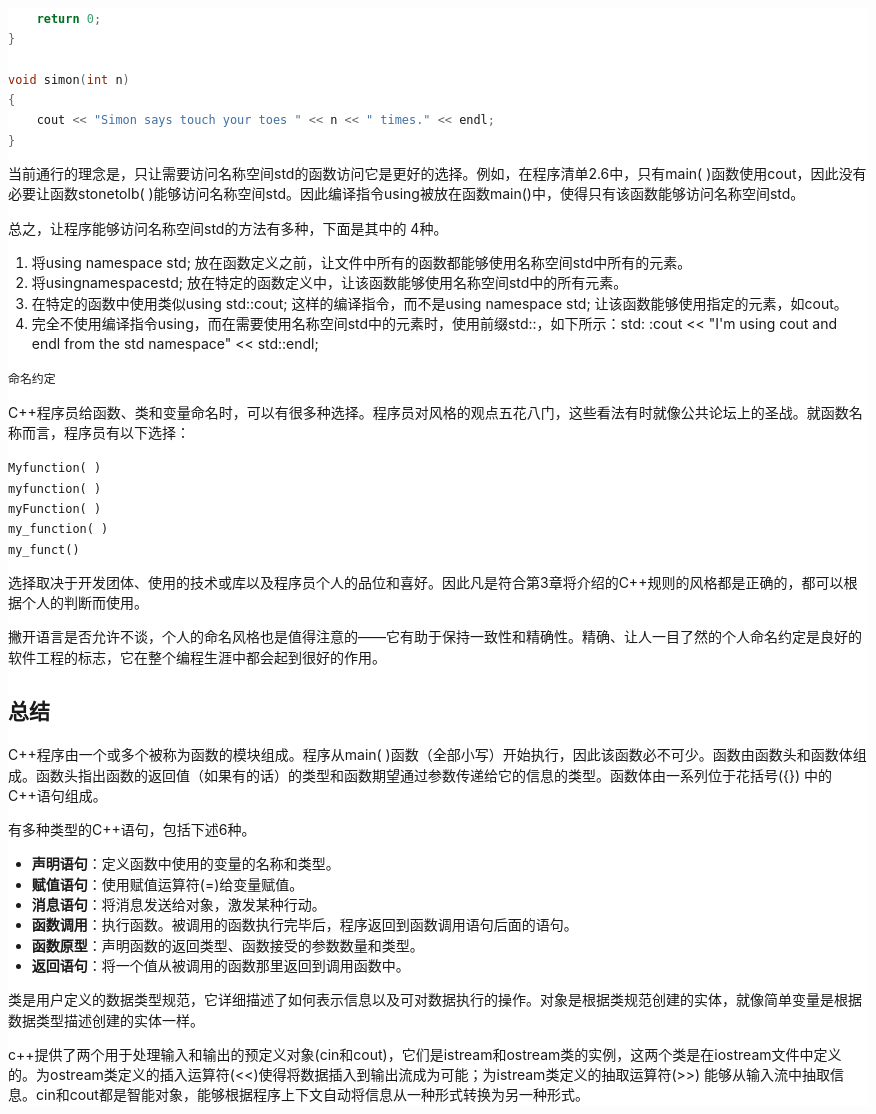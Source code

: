 ```c++
    return 0;
}

void simon(int n)
{
    cout << "Simon says touch your toes " << n << " times." << endl;
}
```

当前通行的理念是，只让需要访问名称空间std的函数访问它是更好的选择。例如，在程序清单2.6中，只有main( )函数使用cout，因此没有必要让函数stonetolb( )能够访问名称空间std。因此编译指令using被放在函数main()中，使得只有该函数能够访问名称空间std。

总之，让程序能够访问名称空间std的方法有多种，下面是其中的 4种。

1. 将using namespace std;  放在函数定义之前，让文件中所有的函数都能够使用名称空间std中所有的元素。
2. 将usingnamespacestd;  放在特定的函数定义中，让该函数能够使用名称空间std中的所有元素。
3. 在特定的函数中使用类似using std::cout;  这样的编译指令，而不是using namespace std;  让该函数能够使用指定的元素，如cout。
4. 完全不使用编译指令using，而在需要使用名称空间std中的元素时，使用前缀std::，如下所示：std: :cout << "I'm using cout and endl from the std namespace"  <<  std::endl;



`命名约定`

C++程序员给函数、类和变量命名时，可以有很多种选择。程序员对风格的观点五花八门，这些看法有时就像公共论坛上的圣战。就函数名称而言，程序员有以下选择：

```
Myfunction( )
myfunction( )
myFunction( )
my_function( )
my_funct()
```

选择取决于开发团体、使用的技术或库以及程序员个人的品位和喜好。因此凡是符合第3章将介绍的C++规则的风格都是正确的，都可以根据个人的判断而使用。

撇开语言是否允许不谈，个人的命名风格也是值得注意的——它有助于保持一致性和精确性。精确、让人一目了然的个人命名约定是良好的软件工程的标志，它在整个编程生涯中都会起到很好的作用。



## 总结

C++程序由一个或多个被称为函数的模块组成。程序从main( )函数（全部小写）开始执行，因此该函数必不可少。函数由函数头和函数体组成。函数头指出函数的返回值（如果有的话）的类型和函数期望通过参数传递给它的信息的类型。函数体由一系列位于花括号({}) 中的C++语句组成。

有多种类型的C++语句，包括下述6种。

- **声明语句**：定义函数中使用的变量的名称和类型。
- **赋值语句**：使用赋值运算符(=)给变量赋值。
- **消息语句**：将消息发送给对象，激发某种行动。
- **函数调用**：执行函数。被调用的函数执行完毕后，程序返回到函数调用语句后面的语句。
- **函数原型**：声明函数的返回类型、函数接受的参数数量和类型。
- **返回语句**：将一个值从被调用的函数那里返回到调用函数中。

类是用户定义的数据类型规范，它详细描述了如何表示信息以及可对数据执行的操作。对象是根据类规范创建的实体，就像简单变量是根据数据类型描述创建的实体一样。

c++提供了两个用于处理输入和输出的预定义对象(cin和cout)，它们是istream和ostream类的实例，这两个类是在iostream文件中定义的。为ostream类定义的插入运算符(<<)使得将数据插入到输出流成为可能；为istream类定义的抽取运算符(>>) 能够从输入流中抽取信息。cin和cout都是智能对象，能够根据程序上下文自动将信息从一种形式转换为另一种形式。
